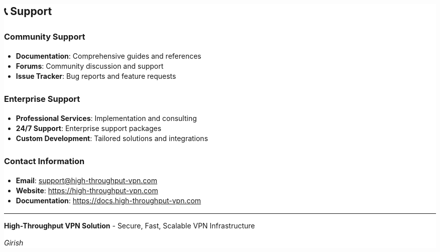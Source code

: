 ## 📞 Support

### Community Support
- **Documentation**: Comprehensive guides and references
- **Forums**: Community discussion and support
- **Issue Tracker**: Bug reports and feature requests

### Enterprise Support
- **Professional Services**: Implementation and consulting
- **24/7 Support**: Enterprise support packages
- **Custom Development**: Tailored solutions and integrations

### Contact Information
- **Email**: support@high-throughput-vpn.com
- **Website**: https://high-throughput-vpn.com
- **Documentation**: https://docs.high-throughput-vpn.com

---

**High-Throughput VPN Solution** - Secure, Fast, Scalable VPN Infrastructure

*Girish*

